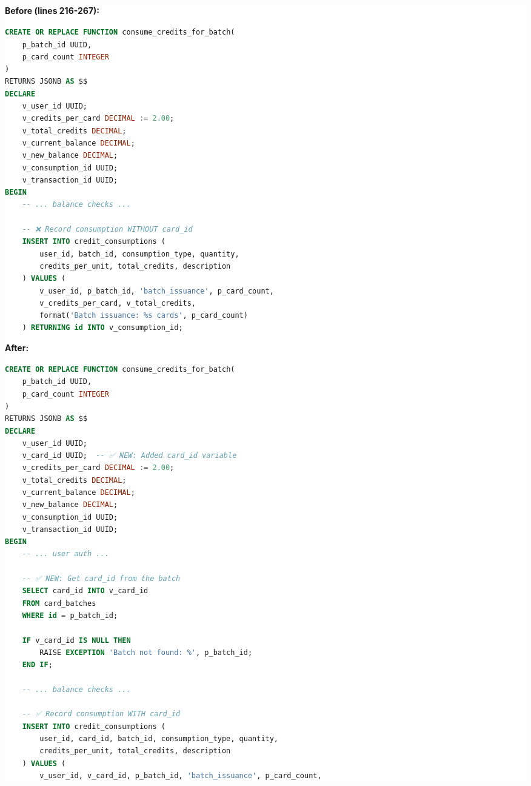 **Before (lines 216-267):**
```sql
CREATE OR REPLACE FUNCTION consume_credits_for_batch(
    p_batch_id UUID,
    p_card_count INTEGER
)
RETURNS JSONB AS $$
DECLARE
    v_user_id UUID;
    v_credits_per_card DECIMAL := 2.00;
    v_total_credits DECIMAL;
    v_current_balance DECIMAL;
    v_new_balance DECIMAL;
    v_consumption_id UUID;
    v_transaction_id UUID;
BEGIN
    -- ... balance checks ...

    -- ❌ Record consumption WITHOUT card_id
    INSERT INTO credit_consumptions (
        user_id, batch_id, consumption_type, quantity, 
        credits_per_unit, total_credits, description
    ) VALUES (
        v_user_id, p_batch_id, 'batch_issuance', p_card_count,
        v_credits_per_card, v_total_credits,
        format('Batch issuance: %s cards', p_card_count)
    ) RETURNING id INTO v_consumption_id;
```

**After:**
```sql
CREATE OR REPLACE FUNCTION consume_credits_for_batch(
    p_batch_id UUID,
    p_card_count INTEGER
)
RETURNS JSONB AS $$
DECLARE
    v_user_id UUID;
    v_card_id UUID;  -- ✅ NEW: Added card_id variable
    v_credits_per_card DECIMAL := 2.00;
    v_total_credits DECIMAL;
    v_current_balance DECIMAL;
    v_new_balance DECIMAL;
    v_consumption_id UUID;
    v_transaction_id UUID;
BEGIN
    -- ... user auth ...

    -- ✅ NEW: Get card_id from the batch
    SELECT card_id INTO v_card_id
    FROM card_batches
    WHERE id = p_batch_id;

    IF v_card_id IS NULL THEN
        RAISE EXCEPTION 'Batch not found: %', p_batch_id;
    END IF;

    -- ... balance checks ...

    -- ✅ Record consumption WITH card_id
    INSERT INTO credit_consumptions (
        user_id, card_id, batch_id, consumption_type, quantity, 
        credits_per_unit, total_credits, description
    ) VALUES (
        v_user_id, v_card_id, p_batch_id, 'batch_issuance', p_card_count,
```